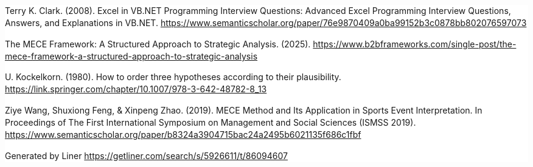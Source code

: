 Terry K. Clark. (2008). Excel in VB.NET Programming Interview Questions: Advanced Excel Programming Interview Questions, Answers, and Explanations in VB.NET. https://www.semanticscholar.org/paper/76e9870409a0ba99152b3c0878bb802076597073

The MECE Framework: A Structured Approach to Strategic Analysis. (2025). https://www.b2bframeworks.com/single-post/the-mece-framework-a-structured-approach-to-strategic-analysis

U. Kockelkorn. (1980). How to order three hypotheses according to their plausibility. https://link.springer.com/chapter/10.1007/978-3-642-48782-8_13

Ziye Wang, Shuxiong Feng, & Xinpeng Zhao. (2019). MECE Method and Its Application in Sports Event Interpretation. In Proceedings of The First International Symposium on Management and Social Sciences (ISMSS 2019). https://www.semanticscholar.org/paper/b8324a3904715bac24a2495b6021135f686c1fbf



Generated by Liner
https://getliner.com/search/s/5926611/t/86094607